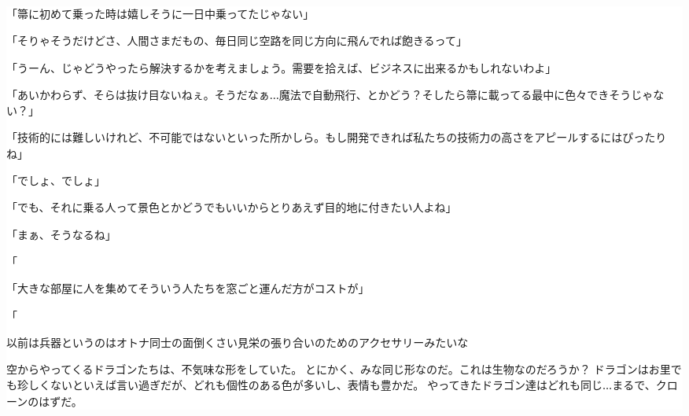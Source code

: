 「箒に初めて乗った時は嬉しそうに一日中乗ってたじゃない」

「そりゃそうだけどさ、人間さまだもの、毎日同じ空路を同じ方向に飛んでれば飽きるって」

「うーん、じゃどうやったら解決するかを考えましょう。需要を拾えば、ビジネスに出来るかもしれないわよ」

「あいかわらず、そらは抜け目ないねぇ。そうだなぁ…魔法で自動飛行、とかどう？そしたら箒に載ってる最中に色々できそうじゃない？」

「技術的には難しいけれど、不可能ではないといった所かしら。もし開発できれば私たちの技術力の高さをアピールするにはぴったりね」

「でしょ、でしょ」

「でも、それに乗る人って景色とかどうでもいいからとりあえず目的地に付きたい人よね」

「まぁ、そうなるね」

「



「大きな部屋に人を集めてそういう人たちを窓ごと運んだ方がコストが」

「


以前は兵器というのはオトナ同士の面倒くさい見栄の張り合いのためのアクセサリーみたいな


空からやってくるドラゴンたちは、不気味な形をしていた。
とにかく、みな同じ形なのだ。これは生物なのだろうか？
ドラゴンはお里でも珍しくないといえば言い過ぎだが、どれも個性のある色が多いし、表情も豊かだ。
やってきたドラゴン達はどれも同じ…まるで、クローンのはずだ。


